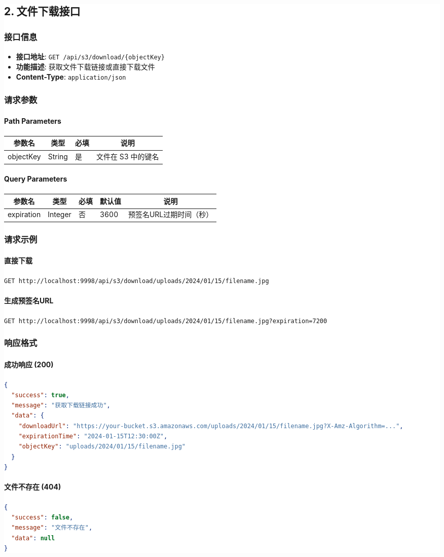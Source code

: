
## 2. 文件下载接口

### 接口信息
- **接口地址**: `GET /api/s3/download/{objectKey}`
- **功能描述**: 获取文件下载链接或直接下载文件
- **Content-Type**: `application/json`

### 请求参数

#### Path Parameters
| 参数名 | 类型 | 必填 | 说明 |
|--------|------|------|------|
| objectKey | String | 是 | 文件在 S3 中的键名 |

#### Query Parameters
| 参数名 | 类型 | 必填 | 默认值 | 说明 |
|--------|------|------|--------|------|
| expiration | Integer | 否 | 3600 | 预签名URL过期时间（秒） |

### 请求示例

#### 直接下载
```
GET http://localhost:9998/api/s3/download/uploads/2024/01/15/filename.jpg
```

#### 生成预签名URL
```
GET http://localhost:9998/api/s3/download/uploads/2024/01/15/filename.jpg?expiration=7200
```

### 响应格式

#### 成功响应 (200)
```json
{
  "success": true,
  "message": "获取下载链接成功",
  "data": {
    "downloadUrl": "https://your-bucket.s3.amazonaws.com/uploads/2024/01/15/filename.jpg?X-Amz-Algorithm=...",
    "expirationTime": "2024-01-15T12:30:00Z",
    "objectKey": "uploads/2024/01/15/filename.jpg"
  }
}
```

#### 文件不存在 (404)
```json
{
  "success": false,
  "message": "文件不存在",
  "data": null
}
```
